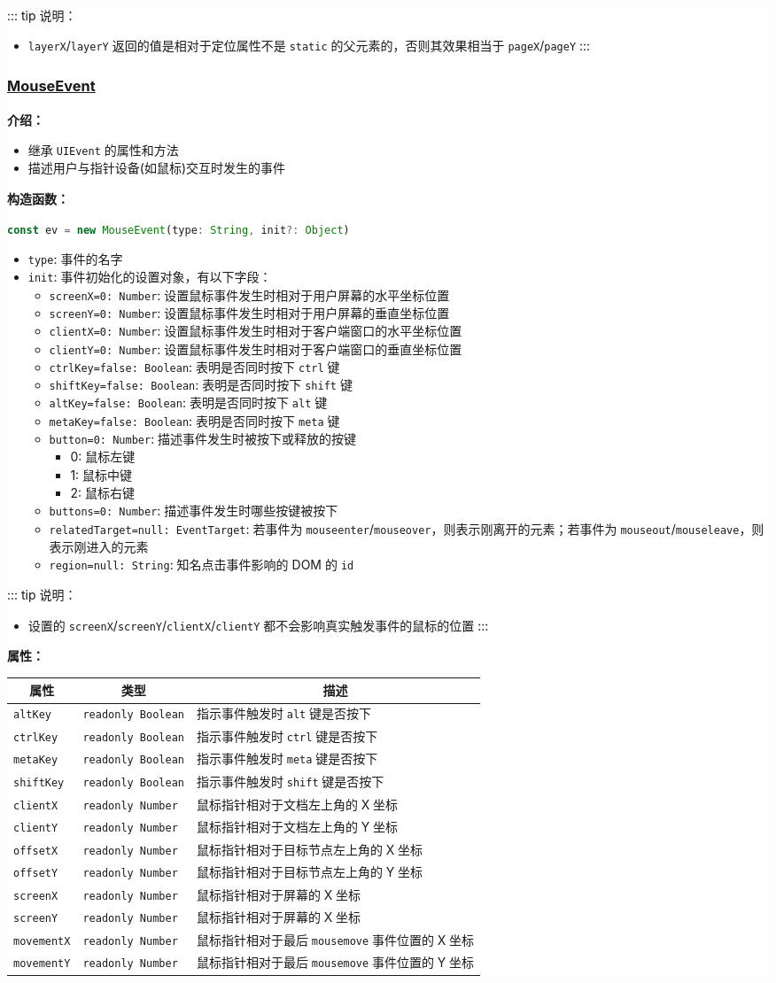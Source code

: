 ::: tip 说明：
+ `layerX`/`layerY` 返回的值是相对于定位属性不是 `static` 的父元素的，否则其效果相当于 `pageX`/`pageY`
:::

### [MouseEvent](https://developer.mozilla.org/zh-CN/docs/Web/API/MouseEvent)

**介绍：**

+ 继承 `UIEvent` 的属性和方法
+ 描述用户与指针设备(如鼠标)交互时发生的事件

**构造函数：**

```js
const ev = new MouseEvent(type: String, init?: Object)
```

+ `type`: 事件的名字
+ `init`: 事件初始化的设置对象，有以下字段：
  + `screenX=0: Number`: 设置鼠标事件发生时相对于用户屏幕的水平坐标位置
  + `screenY=0: Number`: 设置鼠标事件发生时相对于用户屏幕的垂直坐标位置
  + `clientX=0: Number`: 设置鼠标事件发生时相对于客户端窗口的水平坐标位置
  + `clientY=0: Number`: 设置鼠标事件发生时相对于客户端窗口的垂直坐标位置
  + `ctrlKey=false: Boolean`: 表明是否同时按下 `ctrl` 键
  + `shiftKey=false: Boolean`: 表明是否同时按下 `shift` 键
  + `altKey=false: Boolean`: 表明是否同时按下 `alt` 键
  + `metaKey=false: Boolean`: 表明是否同时按下 `meta` 键
  + `button=0: Number`: 描述事件发生时被按下或释放的按键
    + 0: 鼠标左键
    + 1: 鼠标中键
    + 2: 鼠标右键
  + `buttons=0: Number`: 描述事件发生时哪些按键被按下
  + `relatedTarget=null: EventTarget`: 若事件为 `mouseenter`/`mouseover`，则表示刚离开的元素；若事件为 `mouseout`/`mouseleave`，则表示刚进入的元素
  + `region=null: String`: 知名点击事件影响的 DOM 的 `id`

::: tip 说明：
+ 设置的 `screenX`/`screenY`/`clientX`/`clientY` 都不会影响真实触发事件的鼠标的位置
:::

**属性：**

|属性|类型|描述|
|-|-|-|
|`altKey`|`readonly Boolean`|指示事件触发时 `alt` 键是否按下|
|`ctrlKey`|`readonly Boolean`|指示事件触发时 `ctrl` 键是否按下|
|`metaKey`|`readonly Boolean`|指示事件触发时 `meta` 键是否按下|
|`shiftKey`|`readonly Boolean`|指示事件触发时 `shift` 键是否按下|
|`clientX`|`readonly Number`|鼠标指针相对于文档左上角的 X 坐标|
|`clientY`|`readonly Number`|鼠标指针相对于文档左上角的 Y 坐标|
|`offsetX`|`readonly Number`|鼠标指针相对于目标节点左上角的 X 坐标|
|`offsetY`|`readonly Number`|鼠标指针相对于目标节点左上角的 Y 坐标|
|`screenX`|`readonly Number`|鼠标指针相对于屏幕的 X 坐标|
|`screenY`|`readonly Number`|鼠标指针相对于屏幕的 X 坐标|
|`movementX`|`readonly Number`|鼠标指针相对于最后 `mousemove` 事件位置的 X 坐标|
|`movementY`|`readonly Number`|鼠标指针相对于最后 `mousemove` 事件位置的 Y 坐标|